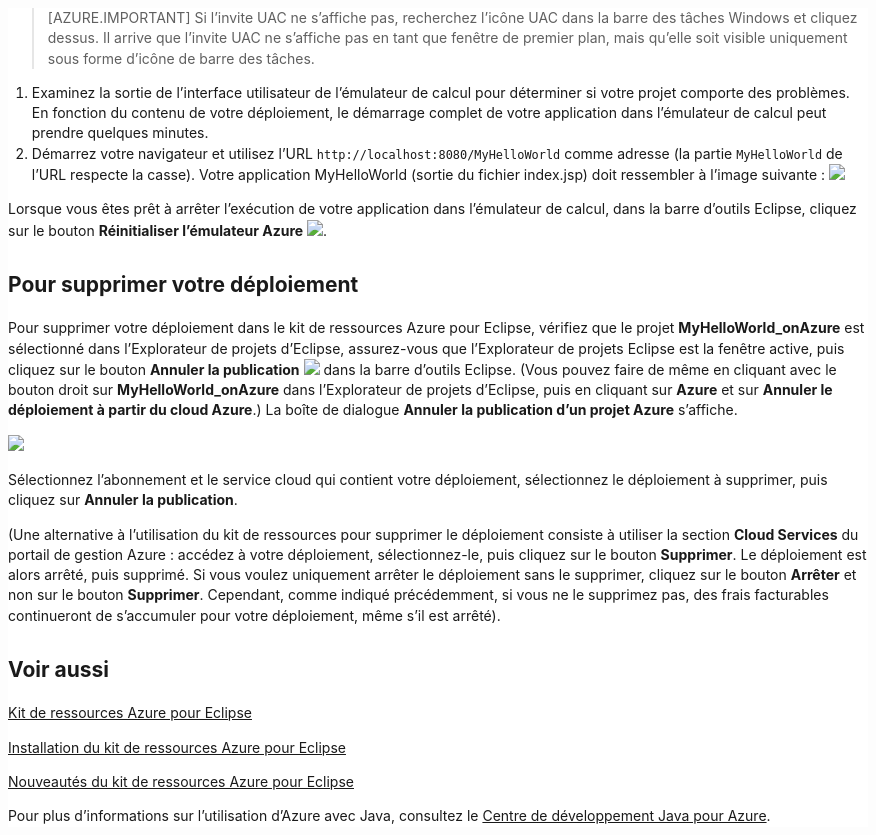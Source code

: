 >[AZURE.IMPORTANT] Si l’invite UAC ne s’affiche pas, recherchez l’icône UAC dans la barre des tâches Windows et cliquez dessus. Il arrive que l’invite UAC ne s’affiche pas en tant que fenêtre de premier plan, mais qu’elle soit visible uniquement sous forme d’icône de barre des tâches.

1. Examinez la sortie de l’interface utilisateur de l’émulateur de calcul pour déterminer si votre projet comporte des problèmes. En fonction du contenu de votre déploiement, le démarrage complet de votre application dans l’émulateur de calcul peut prendre quelques minutes.
1. Démarrez votre navigateur et utilisez l’URL `http://localhost:8080/MyHelloWorld` comme adresse (la partie `MyHelloWorld` de l’URL respecte la casse). Votre application MyHelloWorld (sortie du fichier index.jsp) doit ressembler à l’image suivante : ![][ic589579]

Lorsque vous êtes prêt à arrêter l’exécution de votre application dans l’émulateur de calcul, dans la barre d’outils Eclipse, cliquez sur le bouton **Réinitialiser l’émulateur Azure** ![][ic710880].

## Pour supprimer votre déploiement ##

Pour supprimer votre déploiement dans le kit de ressources Azure pour Eclipse, vérifiez que le projet **MyHelloWorld\_onAzure** est sélectionné dans l’Explorateur de projets d’Eclipse, assurez-vous que l’Explorateur de projets Eclipse est la fenêtre active, puis cliquez sur le bouton **Annuler la publication** ![][ic710883] dans la barre d’outils Eclipse. (Vous pouvez faire de même en cliquant avec le bouton droit sur **MyHelloWorld\_onAzure** dans l’Explorateur de projets d’Eclipse, puis en cliquant sur **Azure** et sur **Annuler le déploiement à partir du cloud Azure**.) La boîte de dialogue **Annuler la publication d’un projet Azure** s’affiche.

![][ic719491]

Sélectionnez l’abonnement et le service cloud qui contient votre déploiement, sélectionnez le déploiement à supprimer, puis cliquez sur **Annuler la publication**.

(Une alternative à l’utilisation du kit de ressources pour supprimer le déploiement consiste à utiliser la section **Cloud Services** du portail de gestion Azure : accédez à votre déploiement, sélectionnez-le, puis cliquez sur le bouton **Supprimer**. Le déploiement est alors arrêté, puis supprimé. Si vous voulez uniquement arrêter le déploiement sans le supprimer, cliquez sur le bouton **Arrêter** et non sur le bouton **Supprimer**. Cependant, comme indiqué précédemment, si vous ne le supprimez pas, des frais facturables continueront de s’accumuler pour votre déploiement, même s’il est arrêté).

## Voir aussi ##

[Kit de ressources Azure pour Eclipse][]

[Installation du kit de ressources Azure pour Eclipse][]

[Nouveautés du kit de ressources Azure pour Eclipse][]

Pour plus d’informations sur l’utilisation d’Azure avec Java, consultez le [Centre de développement Java pour Azure][].



[Centre de développement Java pour Azure]: http://go.microsoft.com/fwlink/?LinkID=699547
[portail de gestion Azure]: http://go.microsoft.com/fwlink/?LinkID=512959
[Azure Role Properties]: http://go.microsoft.com/fwlink/?LinkID=699525
[Kit de ressources Azure pour Eclipse]: http://go.microsoft.com/fwlink/?LinkID=699529
[Activation de l’accès à distance pour les déploiements Azure dans Eclipse]: http://go.microsoft.com/fwlink/?LinkID=699538
[Installation du kit de ressources Azure pour Eclipse]: http://go.microsoft.com/fwlink/?LinkId=699546
[Propriétés de configuration de serveur]: http://go.microsoft.com/fwlink/?LinkID=699525#server_configuration_properties
[Nouveautés du kit de ressources Azure pour Eclipse]: http://go.microsoft.com/fwlink/?LinkID=699552



[ic589576]: ./media/azure-toolkit-for-eclipse-creating-a-hello-world-application/ic589576.png
[ic589579]: ./media/azure-toolkit-for-eclipse-creating-a-hello-world-application/ic589579.png
[ic600360]: ./media/azure-toolkit-for-eclipse-creating-a-hello-world-application/ic600360.png
[ic644267]: ./media/azure-toolkit-for-eclipse-creating-a-hello-world-application/ic644267.png
[ic659262]: ./media/azure-toolkit-for-eclipse-creating-a-hello-world-application/ic659262.png
[ic710876]: ./media/azure-toolkit-for-eclipse-creating-a-hello-world-application/ic710876.png
[ic710879]: ./media/azure-toolkit-for-eclipse-creating-a-hello-world-application/ic710879.png
[ic710880]: ./media/azure-toolkit-for-eclipse-creating-a-hello-world-application/ic710880.png
[ic710882]: ./media/azure-toolkit-for-eclipse-creating-a-hello-world-application/ic710882.png
[ic710883]: ./media/azure-toolkit-for-eclipse-creating-a-hello-world-application/ic710883.png
[ic719488]: ./media/azure-toolkit-for-eclipse-creating-a-hello-world-application/ic719488.png
[ic719489]: ./media/azure-toolkit-for-eclipse-creating-a-hello-world-application/ic719489.png
[ic719490]: ./media/azure-toolkit-for-eclipse-creating-a-hello-world-application/ic719490.png
[ic719491]: ./media/azure-toolkit-for-eclipse-creating-a-hello-world-application/ic719491.png
[ic789598]: ./media/azure-toolkit-for-eclipse-creating-a-hello-world-application/ic789598.png
[publishDropdownButton]: ./media/azure-toolkit-for-eclipse-creating-a-hello-world-application/publishDropdownButton.png

